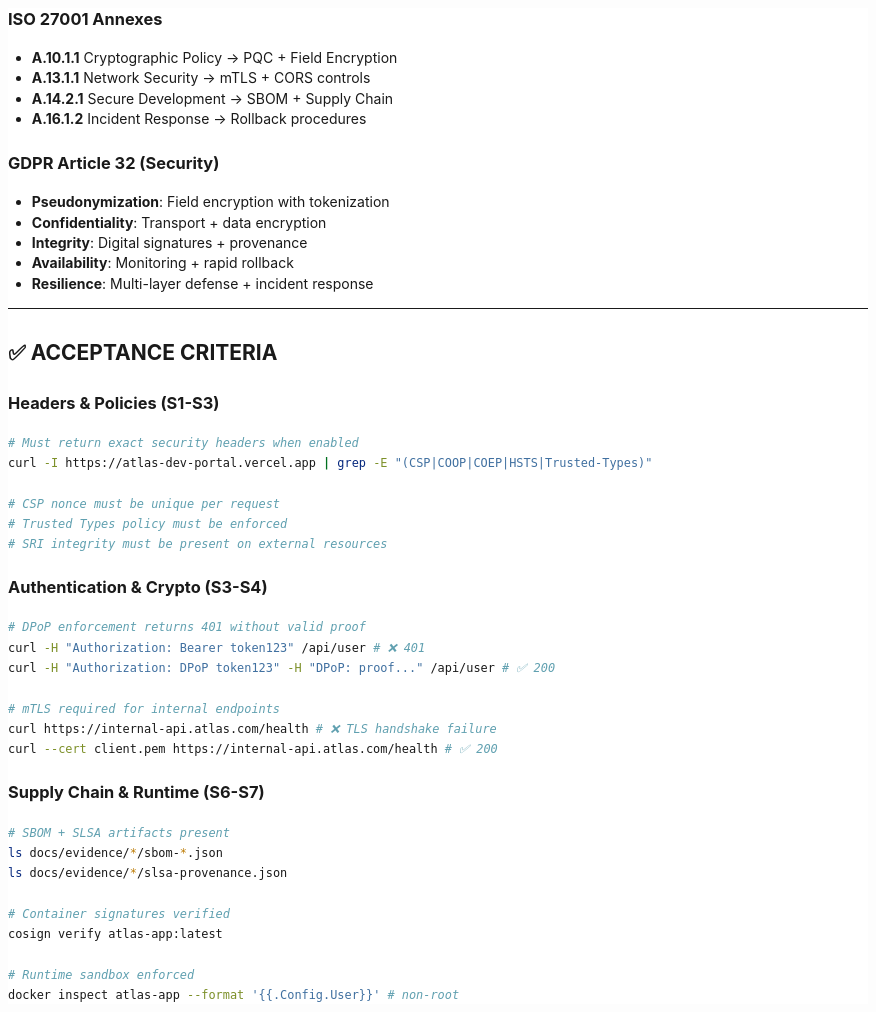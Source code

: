 ### ISO 27001 Annexes
- **A.10.1.1** Cryptographic Policy → PQC + Field Encryption
- **A.13.1.1** Network Security → mTLS + CORS controls  
- **A.14.2.1** Secure Development → SBOM + Supply Chain
- **A.16.1.2** Incident Response → Rollback procedures

### GDPR Article 32 (Security)
- **Pseudonymization**: Field encryption with tokenization
- **Confidentiality**: Transport + data encryption  
- **Integrity**: Digital signatures + provenance
- **Availability**: Monitoring + rapid rollback
- **Resilience**: Multi-layer defense + incident response

---

## ✅ ACCEPTANCE CRITERIA

### Headers & Policies (S1-S3)
```bash
# Must return exact security headers when enabled
curl -I https://atlas-dev-portal.vercel.app | grep -E "(CSP|COOP|COEP|HSTS|Trusted-Types)"

# CSP nonce must be unique per request
# Trusted Types policy must be enforced
# SRI integrity must be present on external resources
```

### Authentication & Crypto (S3-S4)
```bash
# DPoP enforcement returns 401 without valid proof
curl -H "Authorization: Bearer token123" /api/user # ❌ 401
curl -H "Authorization: DPoP token123" -H "DPoP: proof..." /api/user # ✅ 200

# mTLS required for internal endpoints
curl https://internal-api.atlas.com/health # ❌ TLS handshake failure
curl --cert client.pem https://internal-api.atlas.com/health # ✅ 200
```

### Supply Chain & Runtime (S6-S7)
```bash
# SBOM + SLSA artifacts present
ls docs/evidence/*/sbom-*.json
ls docs/evidence/*/slsa-provenance.json

# Container signatures verified
cosign verify atlas-app:latest

# Runtime sandbox enforced  
docker inspect atlas-app --format '{{.Config.User}}' # non-root
```
